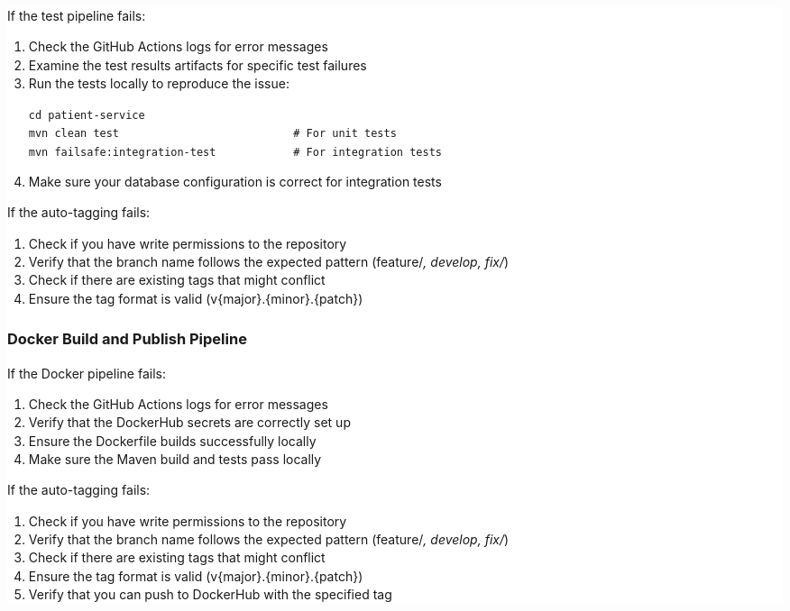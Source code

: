 If the test pipeline fails:
1. Check the GitHub Actions logs for error messages
2. Examine the test results artifacts for specific test failures
3. Run the tests locally to reproduce the issue:
   ```
   cd patient-service
   mvn clean test                           # For unit tests
   mvn failsafe:integration-test            # For integration tests
   ```
4. Make sure your database configuration is correct for integration tests

If the auto-tagging fails:
1. Check if you have write permissions to the repository
2. Verify that the branch name follows the expected pattern (feature/*, develop, fix/*)
3. Check if there are existing tags that might conflict
4. Ensure the tag format is valid (v{major}.{minor}.{patch})

### Docker Build and Publish Pipeline

If the Docker pipeline fails:
1. Check the GitHub Actions logs for error messages
2. Verify that the DockerHub secrets are correctly set up
3. Ensure the Dockerfile builds successfully locally
4. Make sure the Maven build and tests pass locally

If the auto-tagging fails:
1. Check if you have write permissions to the repository
2. Verify that the branch name follows the expected pattern (feature/*, develop, fix/*)
3. Check if there are existing tags that might conflict
4. Ensure the tag format is valid (v{major}.{minor}.{patch})
5. Verify that you can push to DockerHub with the specified tag
